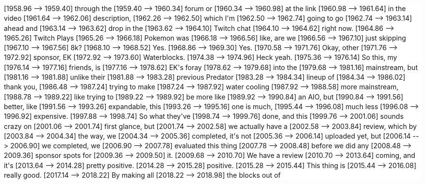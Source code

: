 [1958.96 --> 1959.40]  through the
[1959.40 --> 1960.34]  forum or
[1960.34 --> 1960.98]  at the link
[1960.98 --> 1961.64]  in the video
[1961.64 --> 1962.06]  description,
[1962.26 --> 1962.50]  which I'm
[1962.50 --> 1962.74]  going to go
[1962.74 --> 1963.14]  ahead and
[1963.14 --> 1963.62]  drop in the
[1963.62 --> 1964.10]  Twitch chat
[1964.10 --> 1964.62]  right now.
[1964.86 --> 1965.26]  Twitch Plays
[1965.26 --> 1966.18]  Pokemon was
[1966.18 --> 1966.56]  like, are we
[1966.56 --> 1967.10]  just skipping
[1967.10 --> 1967.56]  8k?
[1968.10 --> 1968.52]  Yes.
[1968.86 --> 1969.30]  Yes.
[1970.58 --> 1971.76]  Okay, other
[1971.76 --> 1972.92]  sponsor, EK
[1972.92 --> 1973.60]  Waterblocks.
[1974.38 --> 1974.96]  Heck yeah.
[1975.36 --> 1976.14]  So this, my
[1976.14 --> 1977.16]  friends, is
[1977.16 --> 1978.62]  EK's foray
[1978.62 --> 1979.68]  into the
[1979.68 --> 1981.16]  mainstream, but
[1981.16 --> 1981.88]  unlike their
[1981.88 --> 1983.28]  previous Predator
[1983.28 --> 1984.34]  lineup of
[1984.34 --> 1986.02]  thank you,
[1986.48 --> 1987.24]  trying to make
[1987.24 --> 1987.92]  water cooling
[1987.92 --> 1988.58]  more mainstream,
[1988.78 --> 1989.22]  like trying to
[1989.22 --> 1989.92]  be more like
[1989.92 --> 1990.84]  an AIO, but
[1990.84 --> 1991.56]  better, like
[1991.56 --> 1993.26]  expandable, this
[1993.26 --> 1995.16]  one is much,
[1995.44 --> 1996.08]  much less
[1996.08 --> 1996.92]  expensive.
[1997.88 --> 1998.74]  So what they've
[1998.74 --> 1999.76]  done, and this
[1999.76 --> 2001.06]  sounds crazy on
[2001.06 --> 2001.74]  first glance, but
[2001.74 --> 2002.58]  we actually have a
[2002.58 --> 2003.84]  review, which by
[2003.84 --> 2004.34]  the way, we
[2004.34 --> 2005.36]  completed, it's not
[2005.36 --> 2006.14]  uploaded yet, but
[2006.14 --> 2006.90]  we completed, we
[2006.90 --> 2007.78]  evaluated this thing
[2007.78 --> 2008.48]  before we did any
[2008.48 --> 2009.36]  sponsor spots for
[2009.36 --> 2009.50]  it.
[2009.68 --> 2010.70]  We have a review
[2010.70 --> 2013.64]  coming, and it's
[2013.64 --> 2014.28]  pretty positive.
[2014.28 --> 2015.28]  positive.
[2015.28 --> 2015.44]  This thing is
[2015.44 --> 2016.08]  really good.
[2017.14 --> 2018.22]  By making all
[2018.22 --> 2018.98]  the blocks out of